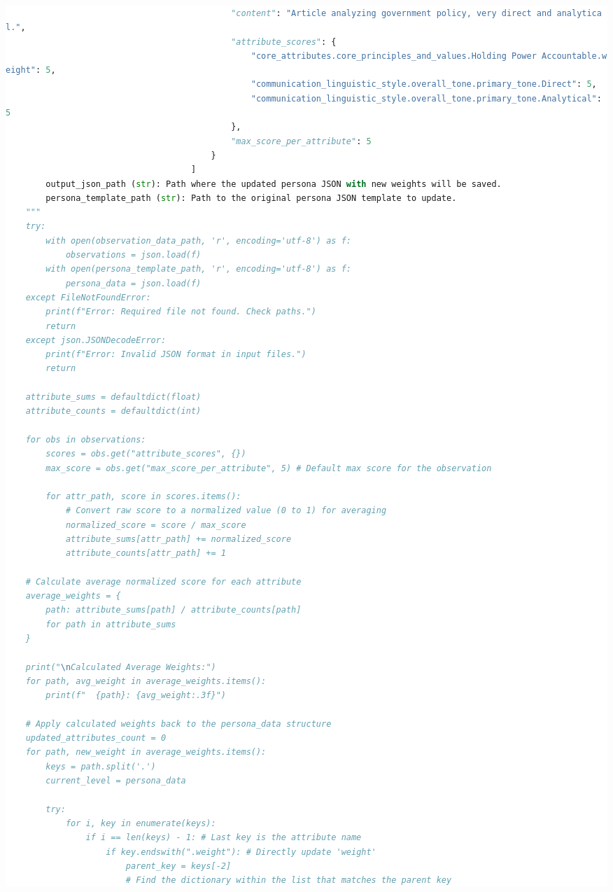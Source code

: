 ```python
                                             "content": "Article analyzing government policy, very direct and analytical.",
                                             "attribute_scores": {
                                                 "core_attributes.core_principles_and_values.Holding Power Accountable.weight": 5,
                                                 "communication_linguistic_style.overall_tone.primary_tone.Direct": 5,
                                                 "communication_linguistic_style.overall_tone.primary_tone.Analytical": 5
                                             },
                                             "max_score_per_attribute": 5
                                         }
                                     ]
        output_json_path (str): Path where the updated persona JSON with new weights will be saved.
        persona_template_path (str): Path to the original persona JSON template to update.
    """
    try:
        with open(observation_data_path, 'r', encoding='utf-8') as f:
            observations = json.load(f)
        with open(persona_template_path, 'r', encoding='utf-8') as f:
            persona_data = json.load(f)
    except FileNotFoundError:
        print(f"Error: Required file not found. Check paths.")
        return
    except json.JSONDecodeError:
        print(f"Error: Invalid JSON format in input files.")
        return

    attribute_sums = defaultdict(float)
    attribute_counts = defaultdict(int)

    for obs in observations:
        scores = obs.get("attribute_scores", {})
        max_score = obs.get("max_score_per_attribute", 5) # Default max score for the observation

        for attr_path, score in scores.items():
            # Convert raw score to a normalized value (0 to 1) for averaging
            normalized_score = score / max_score
            attribute_sums[attr_path] += normalized_score
            attribute_counts[attr_path] += 1
    
    # Calculate average normalized score for each attribute
    average_weights = {
        path: attribute_sums[path] / attribute_counts[path]
        for path in attribute_sums
    }

    print("\nCalculated Average Weights:")
    for path, avg_weight in average_weights.items():
        print(f"  {path}: {avg_weight:.3f}")

    # Apply calculated weights back to the persona_data structure
    updated_attributes_count = 0
    for path, new_weight in average_weights.items():
        keys = path.split('.')
        current_level = persona_data
        
        try:
            for i, key in enumerate(keys):
                if i == len(keys) - 1: # Last key is the attribute name
                    if key.endswith(".weight"): # Directly update 'weight'
                        parent_key = keys[-2]
                        # Find the dictionary within the list that matches the parent key
```